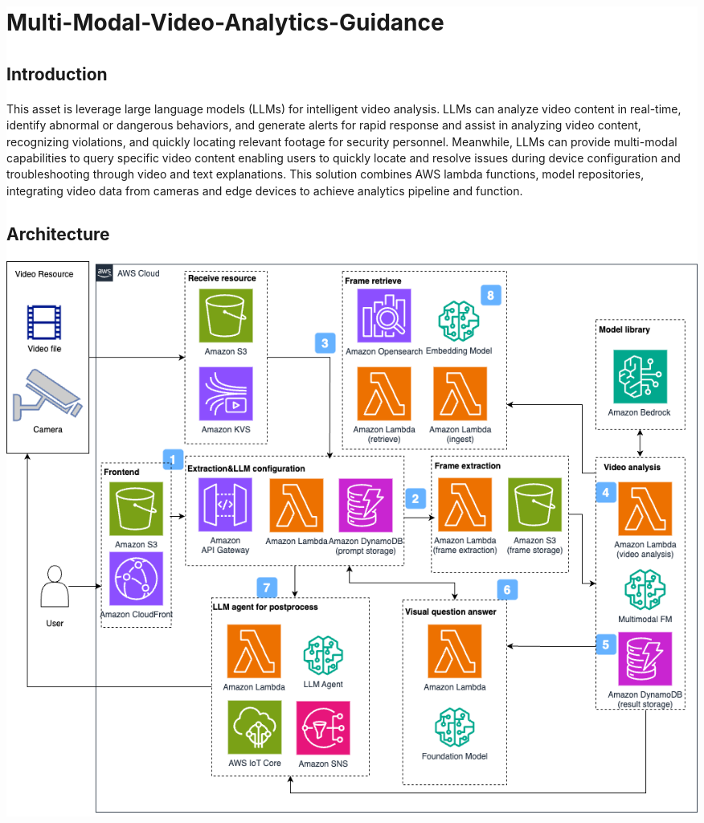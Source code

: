 # Multi-Modal-Video-Analytics-Guidance

## Introduction
This asset is leverage large language models (LLMs) for intelligent video analysis. LLMs can analyze video content in real-time, identify abnormal or dangerous behaviors, and generate alerts for rapid response and assist in analyzing video content, recognizing violations, and quickly locating relevant footage for security personnel. Meanwhile, LLMs can provide multi-modal capabilities to query specific video content enabling users to quickly locate and resolve issues during device configuration and troubleshooting through video and text explanations. This solution combines AWS lambda functions, model repositories, integrating video data from cameras and edge devices to achieve analytics pipeline and function.  

## Architecture

![image](./assets/images/architecture.drawio.png)
